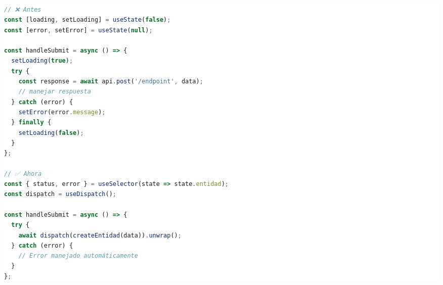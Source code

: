 ```jsx
// ❌ Antes
const [loading, setLoading] = useState(false);
const [error, setError] = useState(null);

const handleSubmit = async () => {
  setLoading(true);
  try {
    const response = await api.post('/endpoint', data);
    // manejar respuesta
  } catch (error) {
    setError(error.message);
  } finally {
    setLoading(false);
  }
};

// ✅ Ahora
const { status, error } = useSelector(state => state.entidad);
const dispatch = useDispatch();

const handleSubmit = async () => {
  try {
    await dispatch(createEntidad(data)).unwrap();
  } catch (error) {
    // Error manejado automáticamente
  }
};
``` 